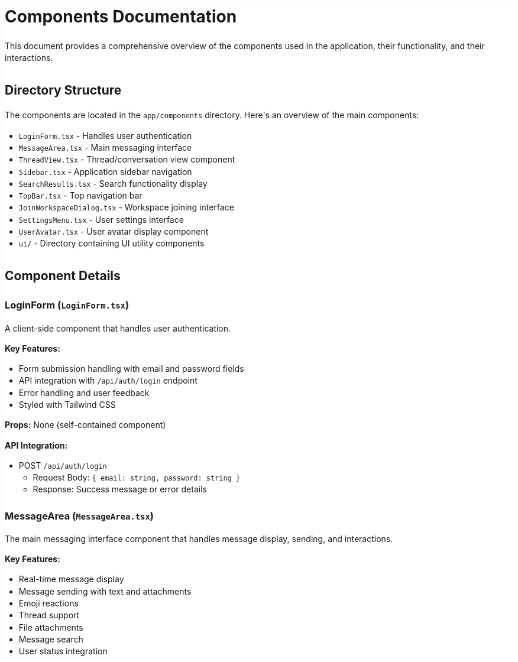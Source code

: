 # Components Documentation

This document provides a comprehensive overview of the components used in the application, their functionality, and their interactions.

## Directory Structure

The components are located in the `app/components` directory. Here's an overview of the main components:

- `LoginForm.tsx` - Handles user authentication
- `MessageArea.tsx` - Main messaging interface
- `ThreadView.tsx` - Thread/conversation view component
- `Sidebar.tsx` - Application sidebar navigation
- `SearchResults.tsx` - Search functionality display
- `TopBar.tsx` - Top navigation bar
- `JoinWorkspaceDialog.tsx` - Workspace joining interface
- `SettingsMenu.tsx` - User settings interface
- `UserAvatar.tsx` - User avatar display component
- `ui/` - Directory containing UI utility components

## Component Details

### LoginForm (`LoginForm.tsx`)

A client-side component that handles user authentication.

**Key Features:**
- Form submission handling with email and password fields
- API integration with `/api/auth/login` endpoint
- Error handling and user feedback
- Styled with Tailwind CSS

**Props:** None (self-contained component)

**API Integration:**
- POST `/api/auth/login`
  - Request Body: `{ email: string, password: string }`
  - Response: Success message or error details

### MessageArea (`MessageArea.tsx`)

The main messaging interface component that handles message display, sending, and interactions.

**Key Features:**
- Real-time message display
- Message sending with text and attachments
- Emoji reactions
- Thread support
- File attachments
- Message search
- User status integration
